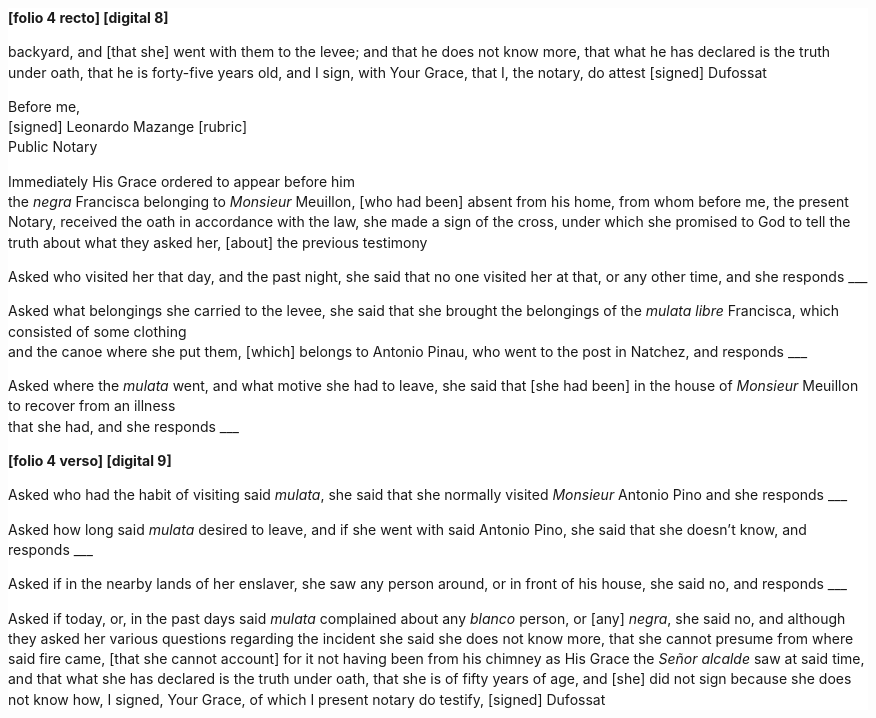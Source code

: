 **[folio 4 recto] [digital 8]**

backyard, and [that she] went with them to the levee; 
and that he does not know more, that what he has 
declared is the truth under oath, that he 
is forty-five years old, and I sign, with Your Grace, that 
I, the notary, do attest
[signed] Dufossat

Before me,  
[signed] Leonardo Mazange [rubric]  
Public Notary

Immediately His Grace ordered to appear before him  
the *negra* Francisca belonging to *Monsieur* Meuillon, [who 
had been] absent from his home, from whom before 
me, the present Notary, received the oath in accordance 
with the law, she made a sign of the cross, under which 
she promised to God to tell the truth about what they 
asked her, [about] the previous testimony

Asked who visited her that day, and the past night, she said that no one visited her at that, or any other time, and she responds ___

Asked what belongings she carried to the levee, she 
said that she brought the belongings of the *mulata libre* Francisca, which consisted of some clothing  
and the canoe where she put them, [which] belongs to 
Antonio Pinau, who went to the post in Natchez, and responds ___

Asked where the *mulata* went, and what motive she 
had to leave, she said that [she had been] in the house of *Monsieur* Meuillon to recover from an illness  
that she had, and she responds ___

**[folio 4 verso] [digital 9]**

Asked who had the habit of visiting said 
*mulata*, she said that she normally visited *Monsieur* 
Antonio Pino and she responds ___

Asked how long said *mulata* desired 
to leave, and if she went with said Antonio Pino, she 
said that she doesn’t know, and responds ___

Asked if in the nearby lands of her 
enslaver, she saw any person around, or in front of his 
house, she said no, and responds ___

Asked if today, or, in the past days said *mulata* 
complained about any *blanco* person, or [any] *negra*, 
she said no, and although they asked her various 
questions regarding the incident she said she does not 
know more, that she cannot presume from where said 
fire came, [that she cannot account] for it not having 
been from his chimney as His Grace the *Señor* *alcalde* 
saw at said time, and that what she has declared is the 
truth under oath, that she is of fifty years of age, and 
[she] did not sign because she does not know how, I 
signed, Your Grace, of which I present notary do 
testify,
[signed] Dufossat
